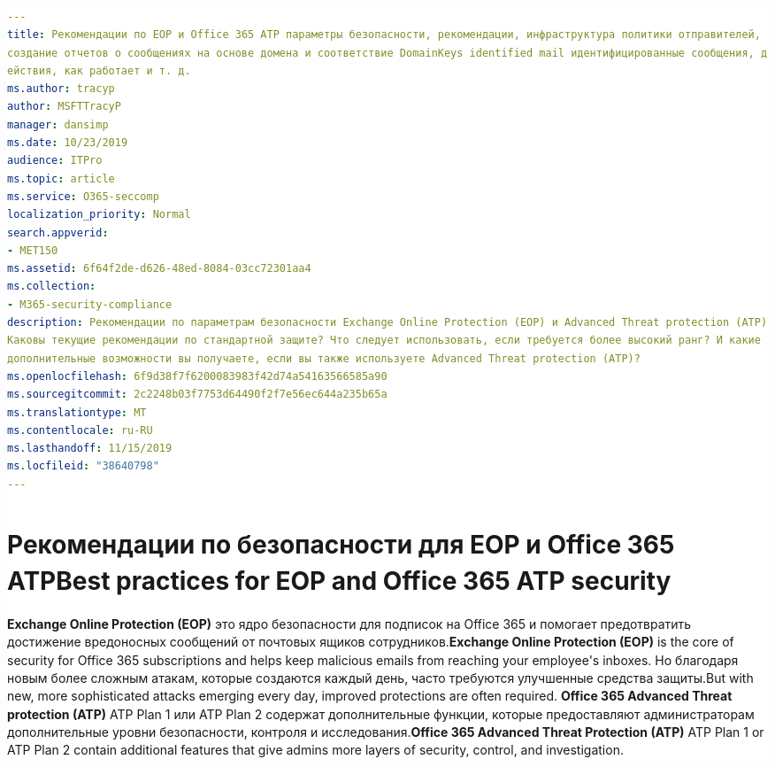 ```yaml
---
title: Рекомендации по EOP и Office 365 ATP параметры безопасности, рекомендации, инфраструктура политики отправителей, создание отчетов о сообщениях на основе домена и соответствие DomainKeys identified mail идентифицированные сообщения, действия, как работает и т. д.
ms.author: tracyp
author: MSFTTracyP
manager: dansimp
ms.date: 10/23/2019
audience: ITPro
ms.topic: article
ms.service: O365-seccomp
localization_priority: Normal
search.appverid:
- MET150
ms.assetid: 6f64f2de-d626-48ed-8084-03cc72301aa4
ms.collection:
- M365-security-compliance
description: Рекомендации по параметрам безопасности Exchange Online Protection (EOP) и Advanced Threat protection (ATP) Каковы текущие рекомендации по стандартной защите? Что следует использовать, если требуется более высокий ранг? И какие дополнительные возможности вы получаете, если вы также используете Advanced Threat protection (ATP)?
ms.openlocfilehash: 6f9d38f7f6200083983f42d74a54163566585a90
ms.sourcegitcommit: 2c2248b03f7753d64490f2f7e56ec644a235b65a
ms.translationtype: MT
ms.contentlocale: ru-RU
ms.lasthandoff: 11/15/2019
ms.locfileid: "38640798"
---
```

# <a name="best-practices-for-eop-and-office-365-atp-security"></a><span data-ttu-id="be0b2-106">Рекомендации по безопасности для EOP и Office 365 ATP</span><span class="sxs-lookup"><span data-stu-id="be0b2-106">Best practices for EOP and Office 365 ATP security</span></span>

<span data-ttu-id="be0b2-107">**Exchange Online Protection (EOP)** это ядро безопасности для подписок на Office 365 и помогает предотвратить достижение вредоносных сообщений от почтовых ящиков сотрудников.</span><span class="sxs-lookup"><span data-stu-id="be0b2-107">**Exchange Online Protection (EOP)** is the core of security for Office 365 subscriptions and helps keep malicious emails from reaching your employee's inboxes.</span></span> <span data-ttu-id="be0b2-108">Но благодаря новым более сложным атакам, которые создаются каждый день, часто требуются улучшенные средства защиты.</span><span class="sxs-lookup"><span data-stu-id="be0b2-108">But with new, more sophisticated attacks emerging every day, improved protections are often required.</span></span> <span data-ttu-id="be0b2-109">**Office 365 Advanced Threat protection (ATP)** ATP Plan 1 или ATP Plan 2 содержат дополнительные функции, которые предоставляют администраторам дополнительные уровни безопасности, контроля и исследования.</span><span class="sxs-lookup"><span data-stu-id="be0b2-109">**Office 365 Advanced Threat Protection (ATP)** ATP Plan 1 or ATP Plan 2 contain additional features that give admins more layers of security, control, and investigation.</span></span> 
